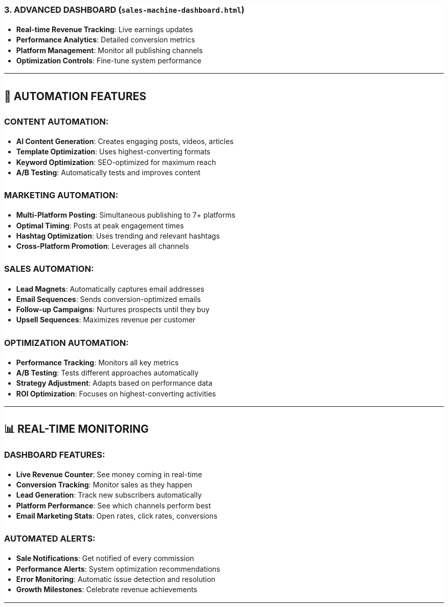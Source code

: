 ### 3. ADVANCED DASHBOARD (`sales-machine-dashboard.html`)
- **Real-time Revenue Tracking**: Live earnings updates
- **Performance Analytics**: Detailed conversion metrics
- **Platform Management**: Monitor all publishing channels
- **Optimization Controls**: Fine-tune system performance

---

## 🎯 AUTOMATION FEATURES

### CONTENT AUTOMATION:
- **AI Content Generation**: Creates engaging posts, videos, articles
- **Template Optimization**: Uses highest-converting formats
- **Keyword Optimization**: SEO-optimized for maximum reach
- **A/B Testing**: Automatically tests and improves content

### MARKETING AUTOMATION:
- **Multi-Platform Posting**: Simultaneous publishing to 7+ platforms
- **Optimal Timing**: Posts at peak engagement times
- **Hashtag Optimization**: Uses trending and relevant hashtags
- **Cross-Platform Promotion**: Leverages all channels

### SALES AUTOMATION:
- **Lead Magnets**: Automatically captures email addresses
- **Email Sequences**: Sends conversion-optimized emails
- **Follow-up Campaigns**: Nurtures prospects until they buy
- **Upsell Sequences**: Maximizes revenue per customer

### OPTIMIZATION AUTOMATION:
- **Performance Tracking**: Monitors all key metrics
- **A/B Testing**: Tests different approaches automatically
- **Strategy Adjustment**: Adapts based on performance data
- **ROI Optimization**: Focuses on highest-converting activities

---

## 📊 REAL-TIME MONITORING

### DASHBOARD FEATURES:
- **Live Revenue Counter**: See money coming in real-time
- **Conversion Tracking**: Monitor sales as they happen
- **Lead Generation**: Track new subscribers automatically
- **Platform Performance**: See which channels perform best
- **Email Marketing Stats**: Open rates, click rates, conversions

### AUTOMATED ALERTS:
- **Sale Notifications**: Get notified of every commission
- **Performance Alerts**: System optimization recommendations
- **Error Monitoring**: Automatic issue detection and resolution
- **Growth Milestones**: Celebrate revenue achievements

---